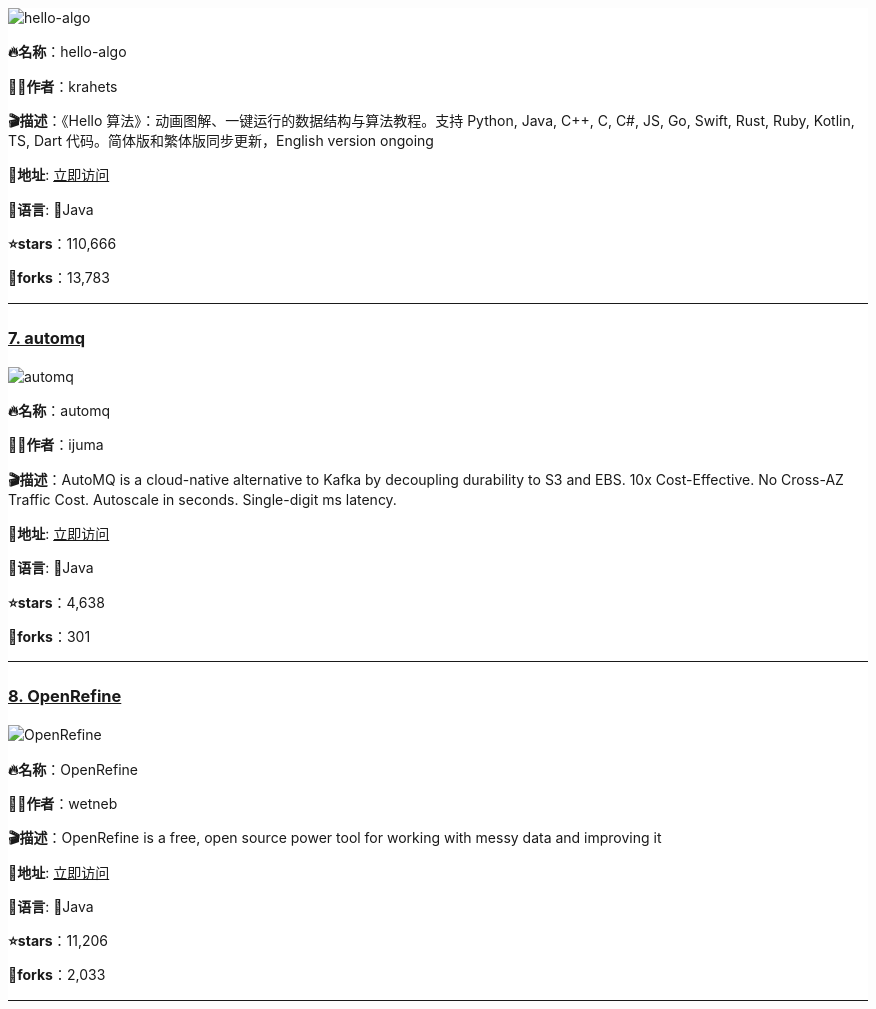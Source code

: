 ![hello-algo](https://s0.wp.com/mshots/v1/https://github.com//krahets/hello-algo?w=600&h=450) 

**🔥名称**：hello-algo 

**🧑‍💻作者**：krahets 

**🎬描述**：《Hello 算法》：动画图解、一键运行的数据结构与算法教程。支持 Python, Java, C++, C, C#, JS, Go, Swift, Rust, Ruby, Kotlin, TS, Dart 代码。简体版和繁体版同步更新，English version ongoing 

**🔗地址**: [立即访问](https://github.com//krahets/hello-algo) 

**👀语言**: 🔺Java 

**⭐stars**：110,666 

**📍forks**：13,783 

--- 

### [7. automq](https://github.com//AutoMQ/automq) 

![automq](https://s0.wp.com/mshots/v1/https://github.com//AutoMQ/automq?w=600&h=450) 

**🔥名称**：automq 

**🧑‍💻作者**：ijuma 

**🎬描述**：AutoMQ is a cloud-native alternative to Kafka by decoupling durability to S3 and EBS. 10x Cost-Effective. No Cross-AZ Traffic Cost. Autoscale in seconds. Single-digit ms latency. 

**🔗地址**: [立即访问](https://github.com//AutoMQ/automq) 

**👀语言**: 🔺Java 

**⭐stars**：4,638 

**📍forks**：301 

--- 

### [8. OpenRefine](https://github.com//OpenRefine/OpenRefine) 

![OpenRefine](https://s0.wp.com/mshots/v1/https://github.com//OpenRefine/OpenRefine?w=600&h=450) 

**🔥名称**：OpenRefine 

**🧑‍💻作者**：wetneb 

**🎬描述**：OpenRefine is a free, open source power tool for working with messy data and improving it 

**🔗地址**: [立即访问](https://github.com//OpenRefine/OpenRefine) 

**👀语言**: 🔺Java 

**⭐stars**：11,206 

**📍forks**：2,033 

--- 

